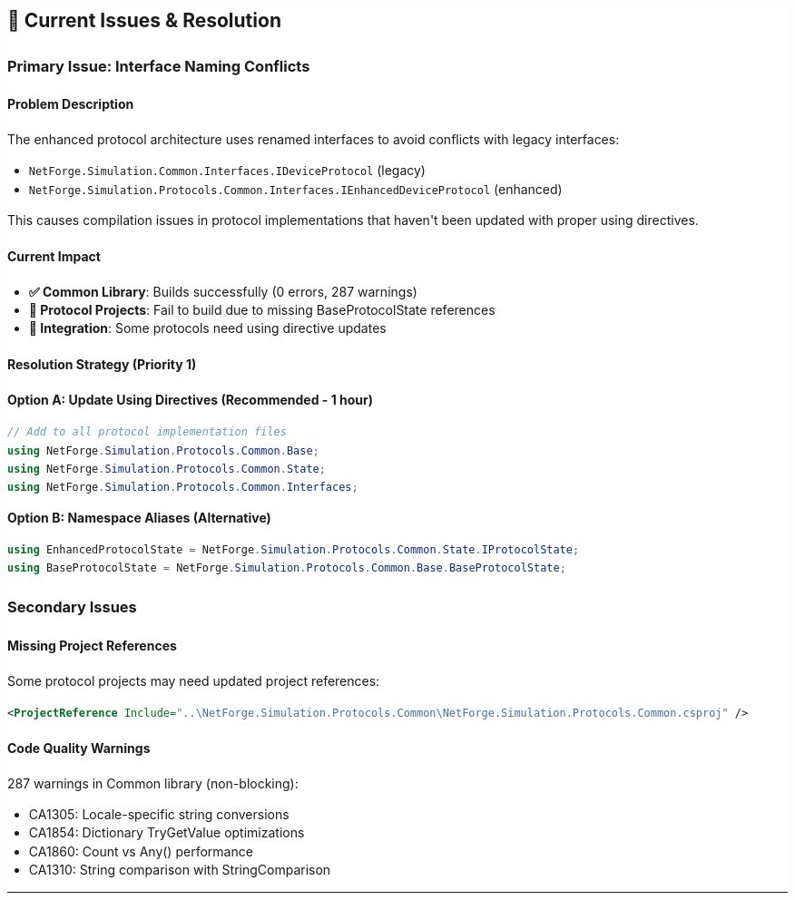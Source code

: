 
## 🔧 Current Issues & Resolution

### Primary Issue: Interface Naming Conflicts

#### Problem Description
The enhanced protocol architecture uses renamed interfaces to avoid conflicts with legacy interfaces:
- `NetForge.Simulation.Common.Interfaces.IDeviceProtocol` (legacy)
- `NetForge.Simulation.Protocols.Common.Interfaces.IEnhancedDeviceProtocol` (enhanced)

This causes compilation issues in protocol implementations that haven't been updated with proper using directives.

#### Current Impact
- **✅ Common Library**: Builds successfully (0 errors, 287 warnings)
- **🔧 Protocol Projects**: Fail to build due to missing BaseProtocolState references
- **🔧 Integration**: Some protocols need using directive updates

#### Resolution Strategy (Priority 1)

**Option A: Update Using Directives (Recommended - 1 hour)**
```csharp
// Add to all protocol implementation files
using NetForge.Simulation.Protocols.Common.Base;
using NetForge.Simulation.Protocols.Common.State;
using NetForge.Simulation.Protocols.Common.Interfaces;
```

**Option B: Namespace Aliases (Alternative)**
```csharp
using EnhancedProtocolState = NetForge.Simulation.Protocols.Common.State.IProtocolState;
using BaseProtocolState = NetForge.Simulation.Protocols.Common.Base.BaseProtocolState;
```

### Secondary Issues

#### Missing Project References
Some protocol projects may need updated project references:
```xml
<ProjectReference Include="..\NetForge.Simulation.Protocols.Common\NetForge.Simulation.Protocols.Common.csproj" />
```

#### Code Quality Warnings
287 warnings in Common library (non-blocking):
- CA1305: Locale-specific string conversions
- CA1854: Dictionary TryGetValue optimizations
- CA1860: Count vs Any() performance
- CA1310: String comparison with StringComparison

---
